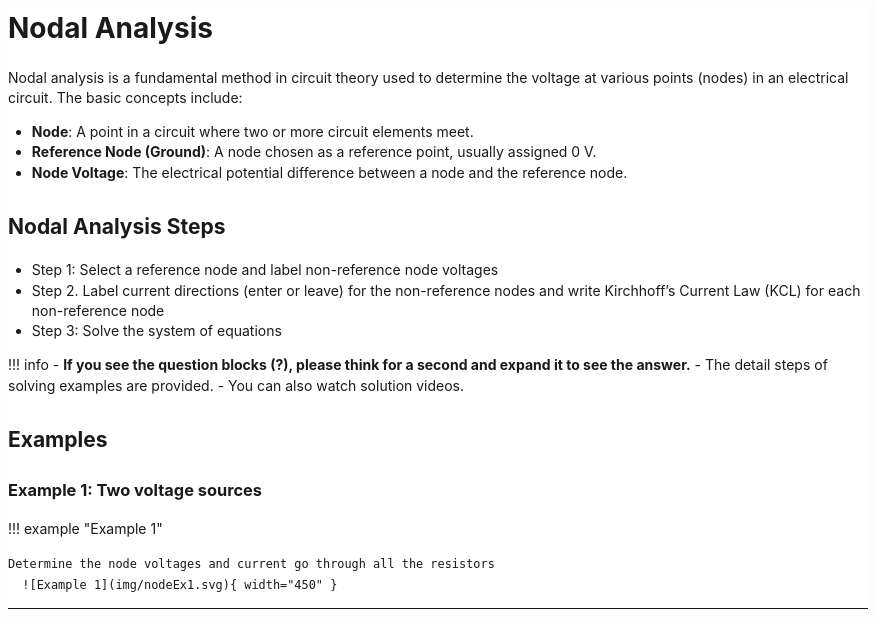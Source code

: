 # Nodal Analysis

Nodal analysis is a fundamental method in circuit theory used to determine the voltage at various points (nodes) in an electrical circuit. The basic concepts include:

- **Node**: A point in a circuit where two or more circuit elements meet.
- **Reference Node (Ground)**: A node chosen as a reference point, usually assigned 0 V.
- **Node Voltage**: The electrical potential difference between a node and the reference node.

## Nodal Analysis Steps

- Step 1: Select a reference node and label non-reference node voltages
- Step 2. Label current directions (enter or leave) for the non-reference nodes and write Kirchhoff’s Current Law (KCL) for each non-reference node
- Step 3: Solve the system of equations

!!! info
    - **If you see the question blocks (?), please think for a second and expand it to see the answer.**
    - The detail steps of solving examples are provided.
    - You can also watch solution videos.

## Examples

### Example 1: Two voltage sources

!!! example "Example 1"

    Determine the node voltages and current go through all the resistors
      ![Example 1](img/nodeEx1.svg){ width="450" }
---
